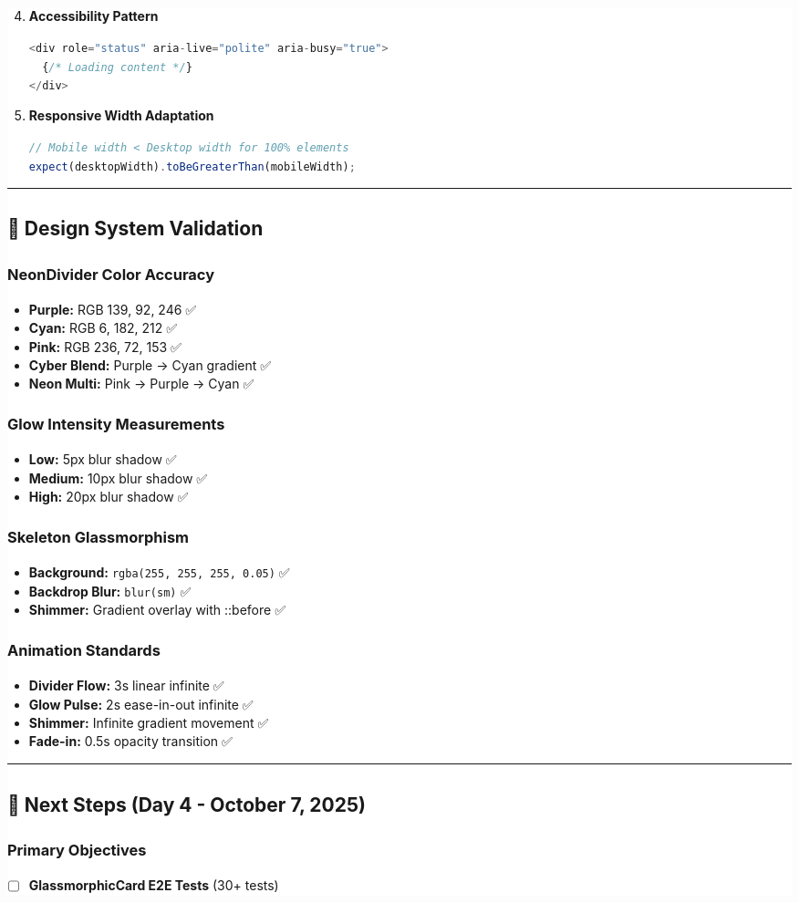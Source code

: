 4. **Accessibility Pattern**

   ```typescript
   <div role="status" aria-live="polite" aria-busy="true">
     {/* Loading content */}
   </div>
   ```

5. **Responsive Width Adaptation**
   ```typescript
   // Mobile width < Desktop width for 100% elements
   expect(desktopWidth).toBeGreaterThan(mobileWidth);
   ```

---

## 🎨 Design System Validation

### NeonDivider Color Accuracy

- **Purple:** RGB 139, 92, 246 ✅
- **Cyan:** RGB 6, 182, 212 ✅
- **Pink:** RGB 236, 72, 153 ✅
- **Cyber Blend:** Purple → Cyan gradient ✅
- **Neon Multi:** Pink → Purple → Cyan ✅

### Glow Intensity Measurements

- **Low:** 5px blur shadow ✅
- **Medium:** 10px blur shadow ✅
- **High:** 20px blur shadow ✅

### Skeleton Glassmorphism

- **Background:** `rgba(255, 255, 255, 0.05)` ✅
- **Backdrop Blur:** `blur(sm)` ✅
- **Shimmer:** Gradient overlay with ::before ✅

### Animation Standards

- **Divider Flow:** 3s linear infinite ✅
- **Glow Pulse:** 2s ease-in-out infinite ✅
- **Shimmer:** Infinite gradient movement ✅
- **Fade-in:** 0.5s opacity transition ✅

---

## 🚀 Next Steps (Day 4 - October 7, 2025)

### Primary Objectives

- [ ] **GlassmorphicCard E2E Tests** (30+ tests)
